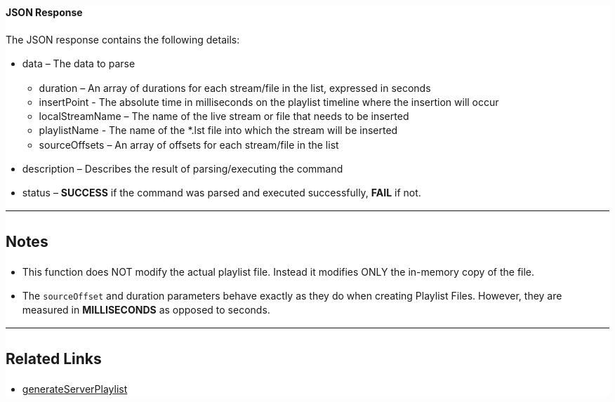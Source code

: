 

#### JSON Response

The JSON response contains the following details:

- data – The data to parse
  - duration – An array of durations for each stream/file in the list, expressed in seconds
  - insertPoint - The absolute time in milliseconds on the playlist timeline where the insertion will occur
  - localStreamName – The name of the live stream or file that needs to be inserted
  - playlistName - The name of the *.lst file into which the stream will be inserted
  - sourceOffsets – An array of offsets for each stream/file in the list


- description – Describes the result of parsing/executing the command
- status – **SUCCESS** if the command was parsed and executed successfully, **FAIL** if not.

------

## Notes

- This function does NOT modify the actual playlist file. Instead it modifies ONLY the in-memory copy of the file.

- The `sourceOffset` and duration parameters behave exactly as they do when creating Playlist Files. However, they are measured in **MILLISECONDS** as opposed to seconds.


------

## **Related Links**

- [generateServerPlaylist](api_generateServerPlaylist.html)